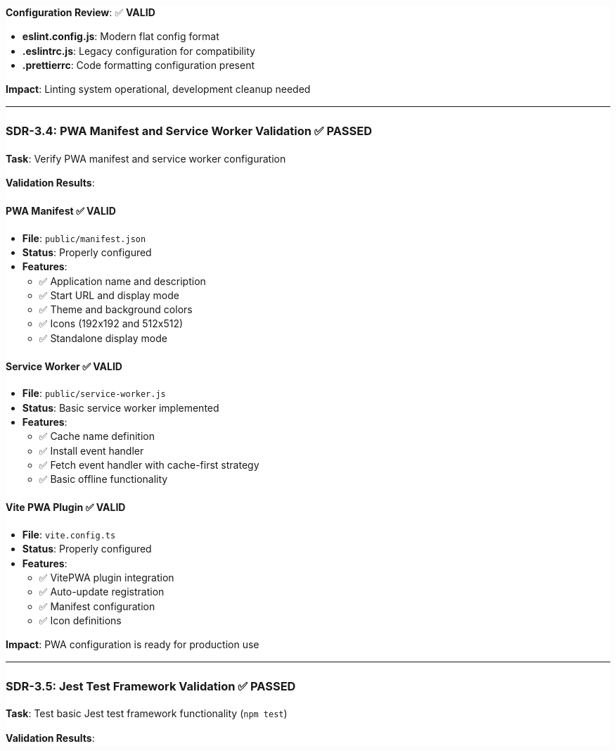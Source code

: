 **Configuration Review**: ✅ **VALID**
- **eslint.config.js**: Modern flat config format
- **.eslintrc.js**: Legacy configuration for compatibility
- **.prettierrc**: Code formatting configuration present

**Impact**: Linting system operational, development cleanup needed

---

### **SDR-3.4: PWA Manifest and Service Worker Validation** ✅ **PASSED**

**Task**: Verify PWA manifest and service worker configuration

**Validation Results**:

#### **PWA Manifest** ✅ **VALID**
- **File**: `public/manifest.json`
- **Status**: Properly configured
- **Features**:
  - ✅ Application name and description
  - ✅ Start URL and display mode
  - ✅ Theme and background colors
  - ✅ Icons (192x192 and 512x512)
  - ✅ Standalone display mode

#### **Service Worker** ✅ **VALID**
- **File**: `public/service-worker.js`
- **Status**: Basic service worker implemented
- **Features**:
  - ✅ Cache name definition
  - ✅ Install event handler
  - ✅ Fetch event handler with cache-first strategy
  - ✅ Basic offline functionality

#### **Vite PWA Plugin** ✅ **VALID**
- **File**: `vite.config.ts`
- **Status**: Properly configured
- **Features**:
  - ✅ VitePWA plugin integration
  - ✅ Auto-update registration
  - ✅ Manifest configuration
  - ✅ Icon definitions

**Impact**: PWA configuration is ready for production use

---

### **SDR-3.5: Jest Test Framework Validation** ✅ **PASSED**

**Task**: Test basic Jest test framework functionality (`npm test`)

**Validation Results**:

